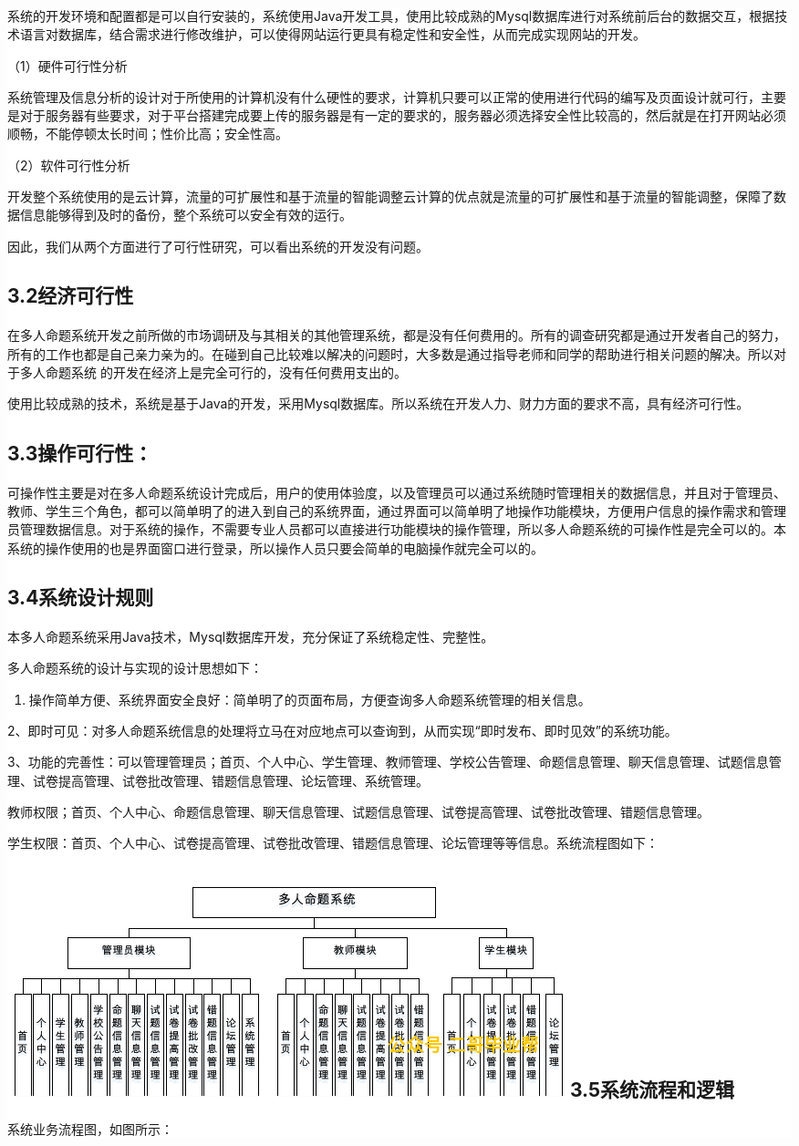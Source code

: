 系统的开发环境和配置都是可以自行安装的，系统使用Java开发工具，使用比较成熟的Mysql数据库进行对系统前后台的数据交互，根据技术语言对数据库，结合需求进行修改维护，可以使得网站运行更具有稳定性和安全性，从而完成实现网站的开发。

（1）硬件可行性分析

系统管理及信息分析的设计对于所使用的计算机没有什么硬性的要求，计算机只要可以正常的使用进行代码的编写及页面设计就可行，主要是对于服务器有些要求，对于平台搭建完成要上传的服务器是有一定的要求的，服务器必须选择安全性比较高的，然后就是在打开网站必须顺畅，不能停顿太长时间；性价比高；安全性高。

（2）软件可行性分析

开发整个系统使用的是云计算，流量的可扩展性和基于流量的智能调整云计算的优点就是流量的可扩展性和基于流量的智能调整，保障了数据信息能够得到及时的备份，整个系统可以安全有效的运行。 

因此，我们从两个方面进行了可行性研究，可以看出系统的开发没有问题。
## 3.2经济可行性
在多人命题系统开发之前所做的市场调研及与其相关的其他管理系统，都是没有任何费用的。所有的调查研究都是通过开发者自己的努力，所有的工作也都是自己亲力亲为的。在碰到自己比较难以解决的问题时，大多数是通过指导老师和同学的帮助进行相关问题的解决。所以对于多人命题系统  的开发在经济上是完全可行的，没有任何费用支出的。 

使用比较成熟的技术，系统是基于Java的开发，采用Mysql数据库。所以系统在开发人力、财力方面的要求不高，具有经济可行性。

## 3.3操作可行性： 
可操作性主要是对在多人命题系统设计完成后，用户的使用体验度，以及管理员可以通过系统随时管理相关的数据信息，并且对于管理员、教师、学生三个角色，都可以简单明了的进入到自己的系统界面，通过界面可以简单明了地操作功能模块，方便用户信息的操作需求和管理员管理数据信息。对于系统的操作，不需要专业人员都可以直接进行功能模块的操作管理，所以多人命题系统的可操作性是完全可以的。本系统的操作使用的也是界面窗口进行登录，所以操作人员只要会简单的电脑操作就完全可以的。
## 3.4系统设计规则
本多人命题系统采用Java技术，Mysql数据库开发，充分保证了系统稳定性、完整性。 

多人命题系统的设计与实现的设计思想如下： 

1. 操作简单方便、系统界面安全良好：简单明了的页面布局，方便查询多人命题系统管理的相关信息。

2、即时可见：对多人命题系统信息的处理将立马在对应地点可以查询到，从而实现“即时发布、即时见效”的系统功能。 

3、功能的完善性：可以管理管理员；首页、个人中心、学生管理、教师管理、学校公告管理、命题信息管理、聊天信息管理、试题信息管理、试卷提高管理、试卷批改管理、错题信息管理、论坛管理、系统管理。

教师权限；首页、个人中心、命题信息管理、聊天信息管理、试题信息管理、试卷提高管理、试卷批改管理、错题信息管理。

学生权限：首页、个人中心、试卷提高管理、试卷批改管理、错题信息管理、论坛管理等等信息。系统流程图如下：


## ![](/md/blog.001.png)3.5系统流程和逻辑
系统业务流程图，如图所示：
